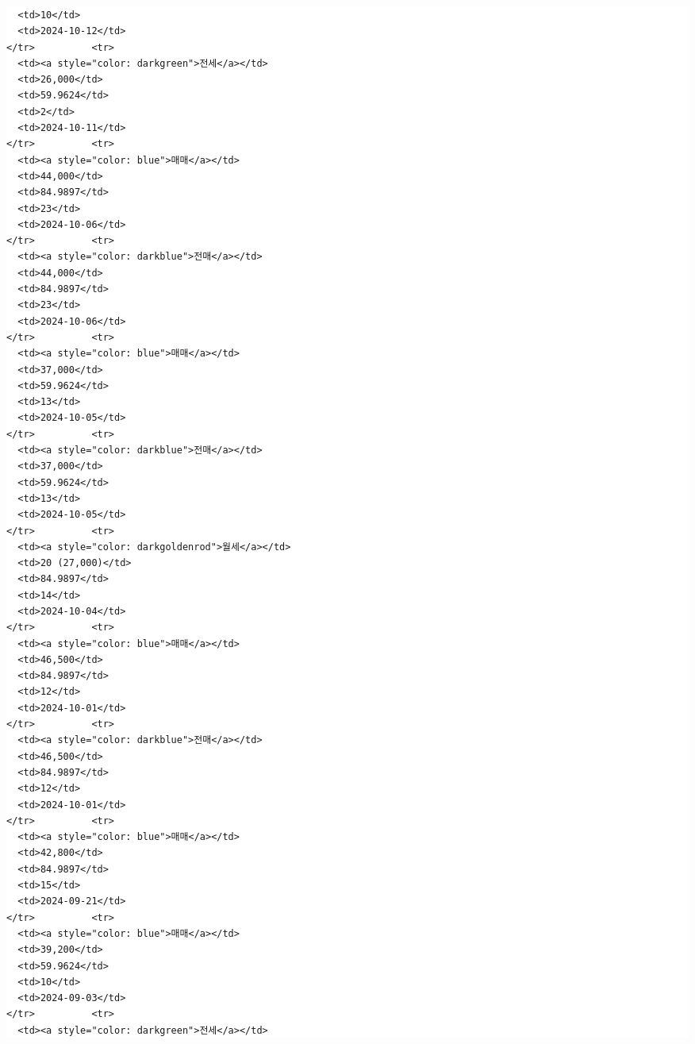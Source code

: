       <td>10</td>
      <td>2024-10-12</td>
    </tr>          <tr>
      <td><a style="color: darkgreen">전세</a></td>
      <td>26,000</td>
      <td>59.9624</td>
      <td>2</td>
      <td>2024-10-11</td>
    </tr>          <tr>
      <td><a style="color: blue">매매</a></td>
      <td>44,000</td>
      <td>84.9897</td>
      <td>23</td>
      <td>2024-10-06</td>
    </tr>          <tr>
      <td><a style="color: darkblue">전매</a></td>
      <td>44,000</td>
      <td>84.9897</td>
      <td>23</td>
      <td>2024-10-06</td>
    </tr>          <tr>
      <td><a style="color: blue">매매</a></td>
      <td>37,000</td>
      <td>59.9624</td>
      <td>13</td>
      <td>2024-10-05</td>
    </tr>          <tr>
      <td><a style="color: darkblue">전매</a></td>
      <td>37,000</td>
      <td>59.9624</td>
      <td>13</td>
      <td>2024-10-05</td>
    </tr>          <tr>
      <td><a style="color: darkgoldenrod">월세</a></td>
      <td>20 (27,000)</td>
      <td>84.9897</td>
      <td>14</td>
      <td>2024-10-04</td>
    </tr>          <tr>
      <td><a style="color: blue">매매</a></td>
      <td>46,500</td>
      <td>84.9897</td>
      <td>12</td>
      <td>2024-10-01</td>
    </tr>          <tr>
      <td><a style="color: darkblue">전매</a></td>
      <td>46,500</td>
      <td>84.9897</td>
      <td>12</td>
      <td>2024-10-01</td>
    </tr>          <tr>
      <td><a style="color: blue">매매</a></td>
      <td>42,800</td>
      <td>84.9897</td>
      <td>15</td>
      <td>2024-09-21</td>
    </tr>          <tr>
      <td><a style="color: blue">매매</a></td>
      <td>39,200</td>
      <td>59.9624</td>
      <td>10</td>
      <td>2024-09-03</td>
    </tr>          <tr>
      <td><a style="color: darkgreen">전세</a></td>